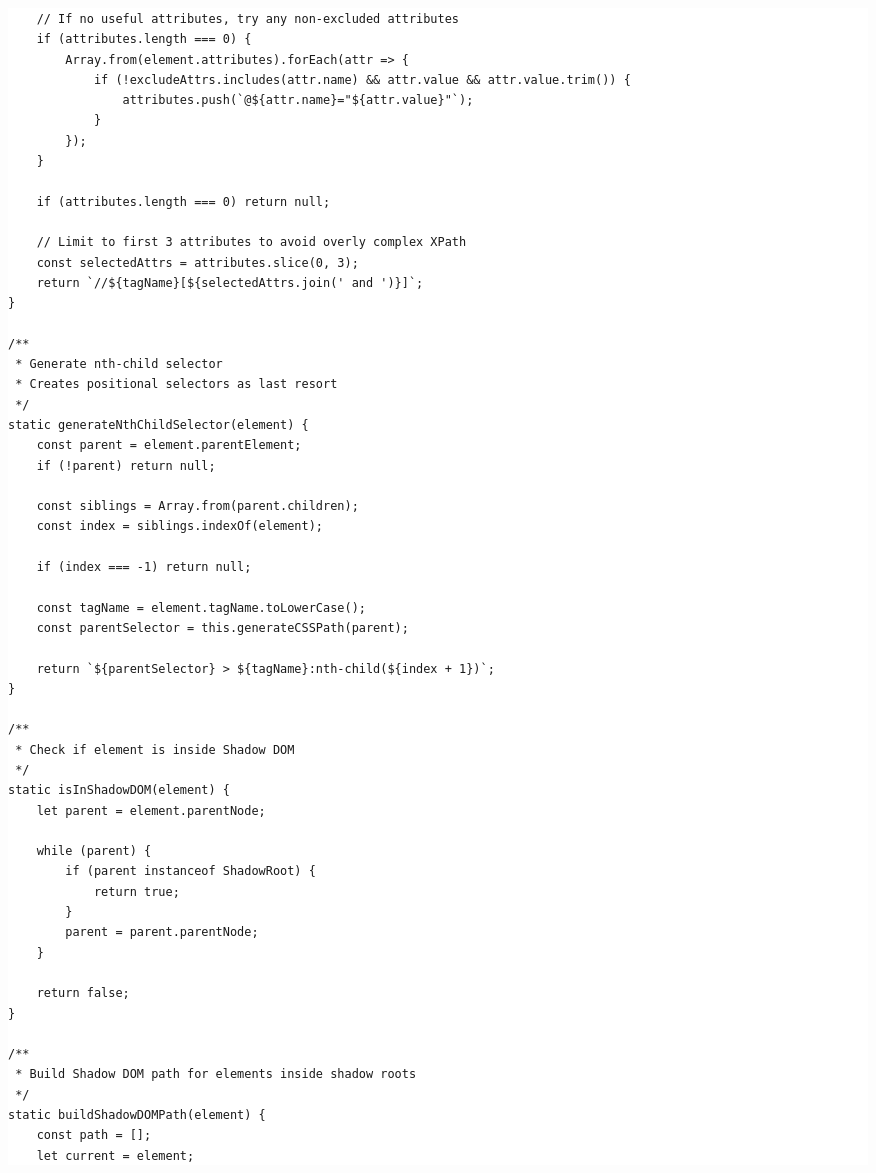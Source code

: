        // If no useful attributes, try any non-excluded attributes
        if (attributes.length === 0) {
            Array.from(element.attributes).forEach(attr => {
                if (!excludeAttrs.includes(attr.name) && attr.value && attr.value.trim()) {
                    attributes.push(`@${attr.name}="${attr.value}"`);
                }
            });
        }

        if (attributes.length === 0) return null;

        // Limit to first 3 attributes to avoid overly complex XPath
        const selectedAttrs = attributes.slice(0, 3);
        return `//${tagName}[${selectedAttrs.join(' and ')}]`;
    }

    /**
     * Generate nth-child selector
     * Creates positional selectors as last resort
     */
    static generateNthChildSelector(element) {
        const parent = element.parentElement;
        if (!parent) return null;

        const siblings = Array.from(parent.children);
        const index = siblings.indexOf(element);
        
        if (index === -1) return null;

        const tagName = element.tagName.toLowerCase();
        const parentSelector = this.generateCSSPath(parent);
        
        return `${parentSelector} > ${tagName}:nth-child(${index + 1})`;
    }

    /**
     * Check if element is inside Shadow DOM
     */
    static isInShadowDOM(element) {
        let parent = element.parentNode;
        
        while (parent) {
            if (parent instanceof ShadowRoot) {
                return true;
            }
            parent = parent.parentNode;
        }
        
        return false;
    }

    /**
     * Build Shadow DOM path for elements inside shadow roots
     */
    static buildShadowDOMPath(element) {
        const path = [];
        let current = element;
